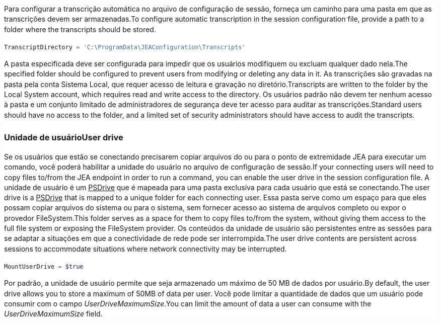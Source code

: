 <span data-ttu-id="a7e09-162">Para configurar a transcrição automática no arquivo de configuração de sessão, forneça um caminho para uma pasta em que as transcrições devem ser armazenadas.</span><span class="sxs-lookup"><span data-stu-id="a7e09-162">To configure automatic transcription in the session configuration file, provide a path to a folder where the transcripts should be stored.</span></span>

```powershell
TranscriptDirectory = 'C:\ProgramData\JEAConfiguration\Transcripts'
```

<span data-ttu-id="a7e09-163">A pasta especificada deve ser configurada para impedir que os usuários modifiquem ou excluam qualquer dado nela.</span><span class="sxs-lookup"><span data-stu-id="a7e09-163">The specified folder should be configured to prevent users from modifying or deleting any data in it.</span></span>
<span data-ttu-id="a7e09-164">As transcrições são gravadas na pasta pela conta Sistema Local, que requer acesso de leitura e gravação no diretório.</span><span class="sxs-lookup"><span data-stu-id="a7e09-164">Transcripts are written to the folder by the Local System account, which requires read and write access to the directory.</span></span>
<span data-ttu-id="a7e09-165">Os usuários padrão não devem ter nenhum acesso à pasta e um conjunto limitado de administradores de segurança deve ter acesso para auditar as transcrições.</span><span class="sxs-lookup"><span data-stu-id="a7e09-165">Standard users should have no access to the folder, and a limited set of security administrators should have access to audit the transcripts.</span></span>

### <a name="user-drive"></a><span data-ttu-id="a7e09-166">Unidade de usuário</span><span class="sxs-lookup"><span data-stu-id="a7e09-166">User drive</span></span>

<span data-ttu-id="a7e09-167">Se os usuários que estão se conectando precisarem copiar arquivos do ou para o ponto de extremidade JEA para executar um comando, você poderá habilitar a unidade do usuário no arquivo de configuração de sessão.</span><span class="sxs-lookup"><span data-stu-id="a7e09-167">If your connecting users will need to copy files to/from the JEA endpoint in order to run a command, you can enable the user drive in the session configuration file.</span></span>
<span data-ttu-id="a7e09-168">A unidade de usuário é um [PSDrive](https://msdn.microsoft.com/powershell/scripting/getting-started/cookbooks/managing-windows-powershell-drives) que é mapeada para uma pasta exclusiva para cada usuário que está se conectando.</span><span class="sxs-lookup"><span data-stu-id="a7e09-168">The user drive is a [PSDrive](https://msdn.microsoft.com/powershell/scripting/getting-started/cookbooks/managing-windows-powershell-drives) that is mapped to a unique folder for each connecting user.</span></span>
<span data-ttu-id="a7e09-169">Essa pasta serve como um espaço para que eles possam copiar arquivos do sistema ou para o sistema, sem fornecer acesso ao sistema de arquivos completo ou expor o provedor FileSystem.</span><span class="sxs-lookup"><span data-stu-id="a7e09-169">This folder serves as a space for them to copy files to/from the system, without giving them access to the full file system or exposing the FileSystem provider.</span></span>
<span data-ttu-id="a7e09-170">Os conteúdos da unidade de usuário são persistentes entre as sessões para se adaptar a situações em que a conectividade de rede pode ser interrompida.</span><span class="sxs-lookup"><span data-stu-id="a7e09-170">The user drive contents are persistent across sessions to accommodate situations where network connectivity may be interrupted.</span></span>

```powershell
MountUserDrive = $true
```

<span data-ttu-id="a7e09-171">Por padrão, a unidade de usuário permite que seja armazenado um máximo de 50 MB de dados por usuário.</span><span class="sxs-lookup"><span data-stu-id="a7e09-171">By default, the user drive allows you to store a maximum of 50MB of data per user.</span></span>
<span data-ttu-id="a7e09-172">Você pode limitar a quantidade de dados que um usuário pode consumir com o campo *UserDriveMaximumSize*.</span><span class="sxs-lookup"><span data-stu-id="a7e09-172">You can limit the amount of data a user can consume with the *UserDriveMaximumSize* field.</span></span>
